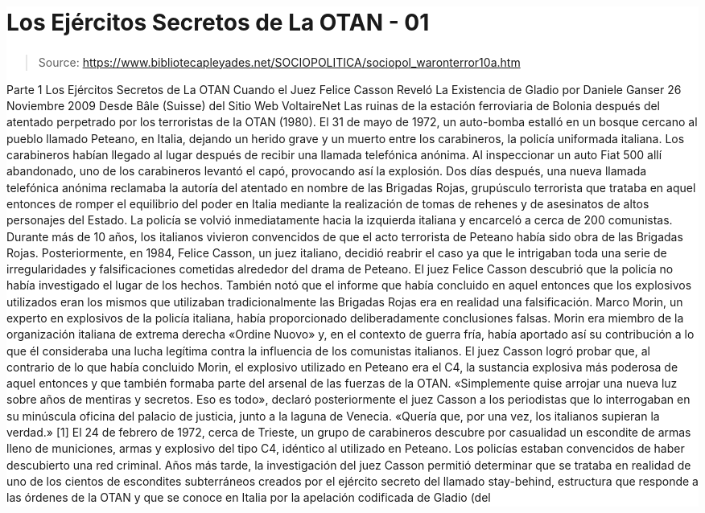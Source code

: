 # Los Ejércitos Secretos de La OTAN - 01

> Source: https://www.bibliotecapleyades.net/SOCIOPOLITICA/sociopol_waronterror10a.htm

Parte 1
Los Ejércitos Secretos de La OTAN
Cuando el Juez Felice Casson Reveló La Existencia de Gladio
por Daniele Ganser
26 Noviembre 2009
Desde
Bâle (Suisse)
del Sitio Web
VoltaireNet
Las ruinas de la estación ferroviaria de Bolonia
después del atentado
perpetrado por los terroristas de la OTAN (1980).
El 31 de mayo de 1972, un auto-bomba estalló en un bosque cercano al pueblo
llamado Peteano, en Italia, dejando un herido grave y un muerto entre los
carabineros, la policía uniformada italiana. Los carabineros habían llegado
al lugar después de recibir una llamada telefónica anónima. Al inspeccionar
un auto Fiat 500 allí abandonado, uno de los carabineros levantó el capó,
provocando así la explosión.
Dos días después, una nueva llamada telefónica anónima reclamaba la autoría
del atentado en nombre de las Brigadas Rojas, grupúsculo terrorista que
trataba en aquel entonces de romper el equilibrio del poder en Italia
mediante la realización de tomas de rehenes y de asesinatos de altos
personajes del Estado.
La policía se volvió inmediatamente hacia la
izquierda italiana y encarceló a cerca de 200 comunistas. Durante más de 10
años, los italianos vivieron convencidos de que el acto terrorista de Peteano había sido obra de las Brigadas Rojas.
Posteriormente, en 1984, Felice Casson, un juez italiano, decidió reabrir el
caso ya que le intrigaban toda una serie de irregularidades y
falsificaciones cometidas alrededor del drama de Peteano.
El juez Felice
Casson descubrió que la policía no había investigado el lugar de los hechos.
También notó que el informe que había concluido en aquel entonces que los
explosivos utilizados eran los mismos que utilizaban tradicionalmente las
Brigadas Rojas era en realidad una falsificación.
Marco Morin, un experto en explosivos de la policía italiana, había
proporcionado deliberadamente conclusiones falsas. Morin era miembro de la
organización italiana de extrema derecha «Ordine Nuovo» y, en el contexto de
guerra fría, había aportado así su contribución a lo que él consideraba una
lucha legítima contra la influencia de los comunistas italianos.
El juez Casson logró probar que, al contrario de lo que había concluido Morin, el
explosivo utilizado en Peteano era el C4, la sustancia explosiva más
poderosa de aquel entonces y que también formaba parte del arsenal de las
fuerzas de la OTAN.
«Simplemente quise arrojar una nueva luz sobre años de mentiras y secretos.
Eso es todo», declaró posteriormente el juez Casson a los periodistas que lo
interrogaban en su minúscula oficina del palacio de justicia, junto a la
laguna de Venecia. «Quería que, por una vez, los italianos supieran la
verdad.» [1]
El 24 de febrero de 1972, cerca de Trieste, un grupo de carabineros descubre
por casualidad un escondite de armas lleno de municiones, armas y explosivo
del tipo C4, idéntico al utilizado en Peteano.
Los policías estaban
convencidos de haber descubierto una red criminal. Años más tarde, la
investigación del juez Casson permitió determinar que se trataba en realidad
de uno de los cientos de escondites subterráneos creados por el ejército
secreto del llamado
stay-behind, estructura que responde a las órdenes de la
OTAN y que se conoce en Italia por la apelación codificada de Gladio (del
